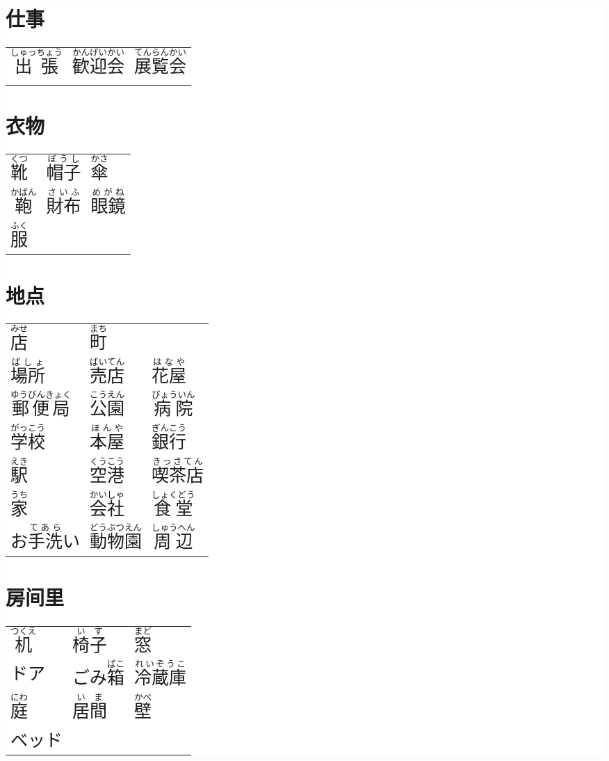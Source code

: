 # 仕事

|                                                              |                                                              |                                                              |
| ------------------------------------------------------------ | ------------------------------------------------------------ | ------------------------------------------------------------ |
| <span style="font-size:25px"><ruby>出張<rt>しゅっちょう</rt></ruby></span> | <span style="font-size:25px"><ruby>歓迎会<rt>かんげいかい</rt></ruby></span> | <span style="font-size:25px"><ruby>展覧会<rt>てんらんかい</rt></ruby></span> |
|                                                              |                                                              |                                                              |



# 衣物

|                                                              |                                                              |                                                              |
| ------------------------------------------------------------ | ------------------------------------------------------------ | ------------------------------------------------------------ |
| <span style="font-size:25px"><ruby>靴<rt>くつ</rt></ruby></span> | <span style="font-size:25px"><ruby>帽子<rt>ぼうし</rt></ruby></span> | <span style="font-size:25px"><ruby>傘<rt>かさ</rt></ruby></span> |
| <span style="font-size:25px"><ruby>鞄<rt>かばん</rt></ruby></span> | <span style="font-size:25px"><ruby>財布<rt>さいふ</rt></ruby></span> | <span style="font-size:25px"><ruby>眼鏡<rt>めがね</rt></ruby></span> |
| <span style="font-size:25px"><ruby>服<rt>ふく</rt></ruby></span> |                                                              |                                                              |

# 地点

|                                                              |                                                              |                                                              |
| ------------------------------------------------------------ | ------------------------------------------------------------ | ------------------------------------------------------------ |
| <span style="font-size:25px"><ruby>店<rt>みせ</rt></ruby></span> | <span style="font-size:25px"><ruby>町<rt>まち</rt></ruby></span> |                                                              |
| <span style="font-size:25px"><ruby>場所<rt>ばしょ</rt></ruby></span> | <span style="font-size:25px"><ruby>売店<rt>ばいてん</rt></ruby></span> | <span style="font-size:25px"><ruby>花屋<rt>はなや</rt></ruby></span> |
| <span style="font-size:25px"><ruby>郵便局<rt>ゆうびんきょく</rt></ruby></span> | <span style="font-size:25px"><ruby>公園<rt>こうえん</rt></ruby></span> | <span style="font-size:25px"><ruby>病院<rt>びょういん</rt></ruby></span> |
| <span style="font-size:25px"><ruby>学校<rt>がっこう</rt></ruby></span> | <span style="font-size:25px"><ruby>本屋<rt>ほんや</rt></ruby></span> | <span style="font-size:25px"><ruby>銀行<rt>ぎんこう</rt></ruby></span> |
| <span style="font-size:25px"><ruby>駅<rt>えき</rt></ruby></span> | <span style="font-size:25px"><ruby>空港<rt>くうこう</rt></ruby></span> | <span style="font-size:25px"><ruby>喫茶店<rt>きっさてん</rt></ruby></span> |
| <span style="font-size:25px"><ruby>家<rt>うち</rt></ruby></span> | <span style="font-size:25px"><ruby>会社<rt>かいしゃ</rt></ruby></span> | <span style="font-size:25px"><ruby>食堂<rt>しょくどう</rt></ruby></span> |
| <span style="font-size:25px">お<ruby>手洗<rt>てあら</rt></ruby>い</span> | <span style="font-size:25px"><ruby>動物園<rt>どうぶつえん</rt></ruby></span> | <span style="font-size:25px"><ruby>周辺<rt>しゅうへん</rt></ruby></span> |

# 房间里

|                                                              |                                                              |                                                              |
| ------------------------------------------------------------ | ------------------------------------------------------------ | ------------------------------------------------------------ |
| <span style="font-size:25px"><ruby>机<rt>つくえ</rt></ruby></span> | <span style="font-size:25px"><ruby>椅子<rt>いす</rt></ruby></span> | <span style="font-size:25px"><ruby>窓<rt>まど</rt></ruby></span> |
| <span style="font-size:25px"><ruby>ドア</ruby></span>        | <span style="font-size:25px">ごみ<ruby>箱<rt>ばこ</rt></ruby></span> | <span style="font-size:25px"><ruby>冷蔵庫<rt>れいぞうこ</rt></ruby></span> |
| <span style="font-size:25px"><ruby>庭<rt>にわ</rt></ruby></span> | <span style="font-size:25px"><ruby>居間<rt>いま</rt></ruby></span> | <span style="font-size:25px"><ruby>壁<rt>かべ</rt></ruby></span> |
| <span style="font-size:25px"><ruby>ベッド<rt></rt></ruby></span> |                                                              |                                                              |

